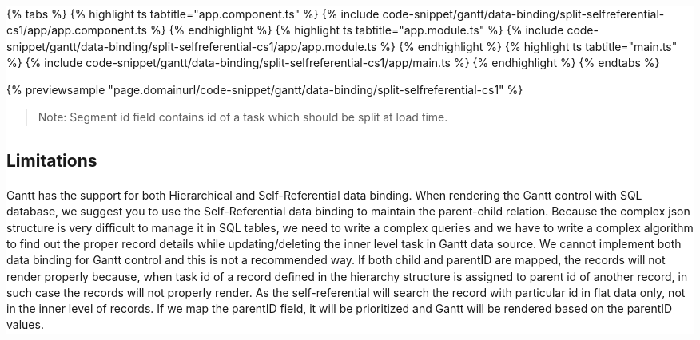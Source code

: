 {% tabs %}
{% highlight ts tabtitle="app.component.ts" %}
{% include code-snippet/gantt/data-binding/split-selfreferential-cs1/app/app.component.ts %}
{% endhighlight %}
{% highlight ts tabtitle="app.module.ts" %}
{% include code-snippet/gantt/data-binding/split-selfreferential-cs1/app/app.module.ts %}
{% endhighlight %}
{% highlight ts tabtitle="main.ts" %}
{% include code-snippet/gantt/data-binding/split-selfreferential-cs1/app/main.ts %}
{% endhighlight %}
{% endtabs %}
  
{% previewsample "page.domainurl/code-snippet/gantt/data-binding/split-selfreferential-cs1" %}

>Note: Segment id field contains id of a task which should be split at load time.

## Limitations

Gantt has the support for both Hierarchical and Self-Referential data binding. When rendering the Gantt control with SQL database, we suggest you to use the Self-Referential data binding to maintain the parent-child relation. Because the complex json structure is very difficult to manage it in SQL tables, we need to write a complex queries and we have to write a complex algorithm to find out the proper record details while updating/deleting the inner level task in Gantt data source. We cannot implement both data binding for Gantt control and this is not a recommended way. If  both child and parentID are mapped, the records will not render properly because, when task id of a record defined in the hierarchy structure is assigned to parent id of another record, in such case the records will not properly render. As the self-referential will search the record with particular id in flat data only, not in the inner level of records. If we map the parentID field,  it will be prioritized and Gantt will be rendered based on the parentID values.
